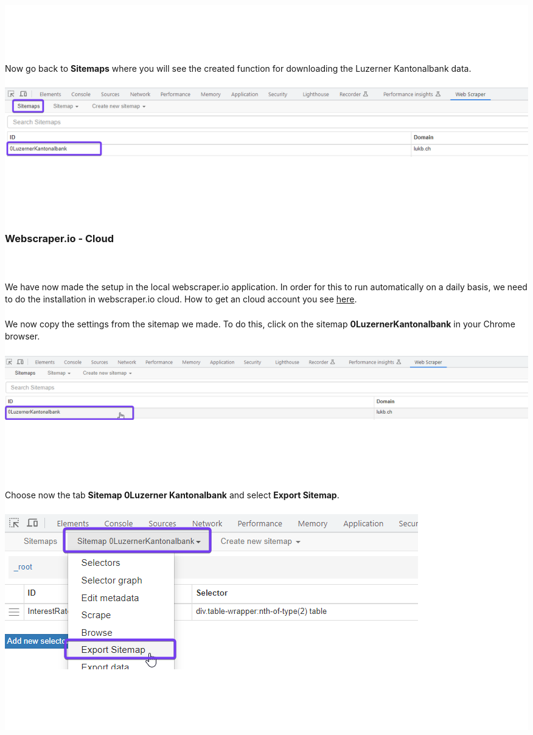 <br><br><br><br>

Now go back to **Sitemaps** where you will see the created function for downloading the Luzerner Kantonalbank data.
<br><br>
![Alt Image Text](./Images/WS_Setup19.png "Setupxx")

<br><br><br><br>


### Webscraper.io - Cloud
<br><br>
We have now made the setup in the local webscraper.io application. In order for this to run automatically on a daily basis, we need to do the installation in webscraper.io cloud. How to get an cloud account you see [here](0Webscraper.io_Setup.md).
<br><br>
We now copy the settings from the sitemap we made. To do this, click on the sitemap **0LuzernerKantonalbank** in your Chrome browser.
<br><br>
![Alt Image Text](./Images/WS_Setup20.png "Setupxx")

<br><br><br><br>

Choose now the tab **Sitemap 0Luzerner Kantonalbank** and select **Export Sitemap**.
<br><br>
![Alt Image Text](./Images/WS_Setup21.png "Setupxx")

<br><br><br><br>
